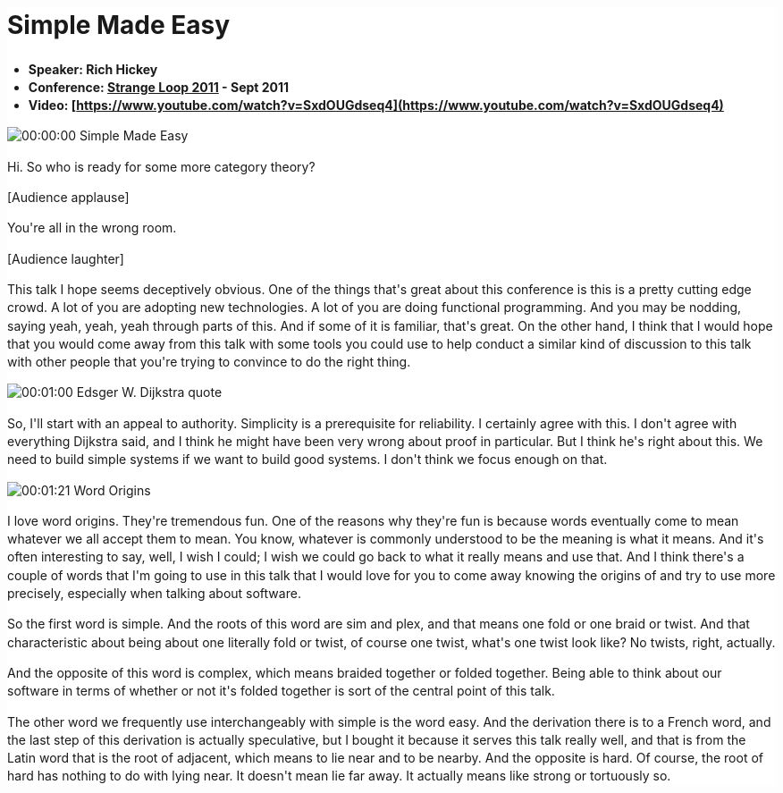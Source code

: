 # Simple Made Easy

* **Speaker: Rich Hickey**
* **Conference: [Strange Loop 2011](http://thestrangeloop.com) - Sept 2011**
* **Video: [https://www.youtube.com/watch?v=SxdOUGdseq4](https://www.youtube.com/watch?v=SxdOUGdseq4)**

![00:00:00 Simple Made Easy](SimpleMadeEasy/00.00.00.jpg)

Hi. So who is ready for some more category theory?

[Audience applause]

You're all in the wrong room.

[Audience laughter] 

This talk I hope seems deceptively obvious. One of the things that's great about this conference is this is a pretty cutting edge crowd. A lot of you are adopting new technologies. A lot of you are doing functional programming. And you may be nodding, saying yeah, yeah, yeah through parts of this. And if some of it is familiar, that's great. On the other hand, I think that I would hope that you would come away from this talk with some tools you could use to help conduct a similar kind of discussion to this talk with other people that you're trying to convince to do the right thing.

![00:01:00 Edsger W. Dijkstra quote](SimpleMadeEasy/00.01.00.jpg)

So, I'll start with an appeal to authority. Simplicity is a prerequisite for reliability. I certainly agree with this. I don't agree with everything Dijkstra said, and I think he might have been very wrong about proof in particular. But I think he's right about this. We need to build simple systems if we want to build good systems. I don't think we focus enough on that.

![00:01:21 Word Origins](SimpleMadeEasy/00.01.21.jpg)

I love word origins. They're tremendous fun. One of the reasons why they're fun is because words eventually come to mean whatever we all accept them to mean. You know, whatever is commonly understood to be the meaning is what it means. And it's often interesting to say, well, I wish I could; I wish we could go back to what it really means and use that. And I think there's a couple of words that I'm going to use in this talk that I would love for you to come away knowing the origins of and try to use more precisely, especially when talking about software. 

So the first word is simple. And the roots of this word are sim and plex, and that means one fold or one braid or twist. And that characteristic about being about one literally fold or twist, of course one twist, what's one twist look like? No twists, right, actually. 

And the opposite of this word is complex, which means braided together or folded together. Being able to think about our software in terms of whether or not it's folded together is sort of the central point of this talk. 

The other word we frequently use interchangeably with simple is the word easy. And the derivation there is to a French word, and the last step of this derivation is actually speculative, but I bought it because it serves this talk really well, and that is from the Latin word that is the root of adjacent, which means to lie near and to be nearby. And the opposite is hard. Of course, the root of hard has nothing to do with lying near. It doesn't mean lie far away. It actually means like strong or tortuously so.
